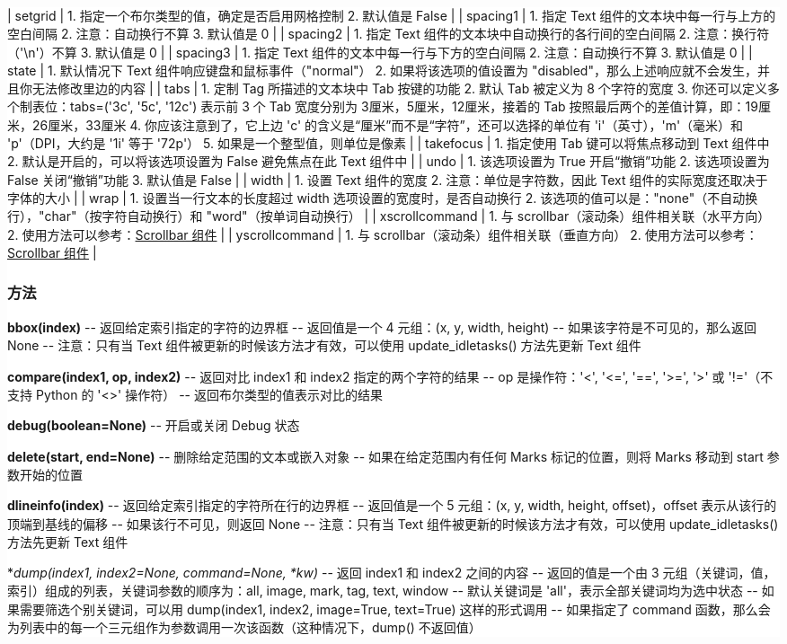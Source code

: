 | setgrid             | 1. 指定一个布尔类型的值，确定是否启用网格控制 2. 默认值是 False                                                                                                                                                                                                                                                                                                                                                                 |
| spacing1            | 1. 指定 Text 组件的文本块中每一行与上方的空白间隔 2. 注意：自动换行不算 3. 默认值是 0                                                                                                                                                                                                                                                                                                                                           |
| spacing2            | 1. 指定 Text 组件的文本块中自动换行的各行间的空白间隔 2. 注意：换行符（'\n'）不算 3. 默认值是 0                                                                                                                                                                                                                                                                                                                                 |
| spacing3            | 1. 指定 Text 组件的文本中每一行与下方的空白间隔  2. 注意：自动换行不算 3. 默认值是 0                                                                                                                                                                                                                                                                                                                                            |
| state               | 1. 默认情况下 Text 组件响应键盘和鼠标事件（"normal"） 2. 如果将该选项的值设置为 "disabled"，那么上述响应就不会发生，并且你无法修改里边的内容                                                                                                                                                                                                                                                                                    |
| tabs                | 1. 定制 Tag 所描述的文本块中 Tab 按键的功能 2. 默认 Tab 被定义为 8 个字符的宽度 3. 你还可以定义多个制表位：tabs=('3c', '5c', '12c') 表示前 3 个 Tab 宽度分别为 3厘米，5厘米，12厘米，接着的 Tab 按照最后两个的差值计算，即：19厘米，26厘米，33厘米 4. 你应该注意到了，它上边 'c' 的含义是“厘米”而不是“字符”，还可以选择的单位有 'i'（英寸），'m'（毫米）和 'p'（DPI，大约是 '1i' 等于 '72p'） 5. 如果是一个整型值，则单位是像素 |
| takefocus           | 1. 指定使用 Tab 键可以将焦点移动到 Text 组件中 2. 默认是开启的，可以将该选项设置为 False 避免焦点在此 Text 组件中                                                                                                                                                                                                                                                                                                               |
| undo                | 1. 该选项设置为 True 开启“撤销”功能 2. 该选项设置为 False 关闭“撤销”功能 3. 默认值是 False                                                                                                                                                                                                                                                                                                                                      |
| width               | 1. 设置 Text 组件的宽度 2. 注意：单位是字符数，因此 Text 组件的实际宽度还取决于字体的大小                                                                                                                                                                                                                                                                                                                                       |
| wrap                | 1. 设置当一行文本的长度超过 width 选项设置的宽度时，是否自动换行 2. 该选项的值可以是："none"（不自动换行），"char"（按字符自动换行）和 "word"（按单词自动换行）                                                                                                                                                                                                                                                                 |
| xscrollcommand      | 1. 与 scrollbar（滚动条）组件相关联（水平方向） 2. 使用方法可以参考：[Scrollbar 组件](https://blog.csdn.net/qq_41556318/article/details/85108366)                                                                                                                                                                                                                                                                               |
| yscrollcommand      | 1. 与 scrollbar（滚动条）组件相关联（垂直方向） 2. 使用方法可以参考：[Scrollbar 组件](https://blog.csdn.net/qq_41556318/article/details/85108366)                                                                                                                                                                                                                                                                               |

### 方法

**bbox(index)**
-- 返回给定索引指定的字符的边界框
-- 返回值是一个 4 元组：(x, y, width, height)
-- 如果该字符是不可见的，那么返回 None
-- 注意：只有当 Text 组件被更新的时候该方法才有效，可以使用 update_idletasks() 方法先更新 Text 组件

**compare(index1, op, index2)**
-- 返回对比 index1 和 index2 指定的两个字符的结果
-- op 是操作符：'<', '<=', '==', '>=', '>' 或 '!='（不支持 Python 的 '<>' 操作符）
-- 返回布尔类型的值表示对比的结果

**debug(boolean=None)**
-- 开启或关闭 Debug 状态

**delete(start, end=None)**
-- 删除给定范围的文本或嵌入对象
-- 如果在给定范围内有任何 Marks 标记的位置，则将 Marks 移动到 start 参数开始的位置

**dlineinfo(index)**
-- 返回给定索引指定的字符所在行的边界框
-- 返回值是一个 5 元组：(x, y, width, height, offset)，offset 表示从该行的顶端到基线的偏移
-- 如果该行不可见，则返回 None
-- 注意：只有当 Text 组件被更新的时候该方法才有效，可以使用 update_idletasks() 方法先更新 Text 组件

**dump(index1, index2=None, command=None, \**kw)**
-- 返回 index1 和 index2 之间的内容
-- 返回的值是一个由 3 元组（关键词，值，索引）组成的列表，关键词参数的顺序为：all, image, mark, tag, text, window
-- 默认关键词是 'all'，表示全部关键词均为选中状态
-- 如果需要筛选个别关键词，可以用 dump(index1, index2, image=True, text=True) 这样的形式调用
-- 如果指定了 command 函数，那么会为列表中的每一个三元组作为参数调用一次该函数（这种情况下，dump() 不返回值）
